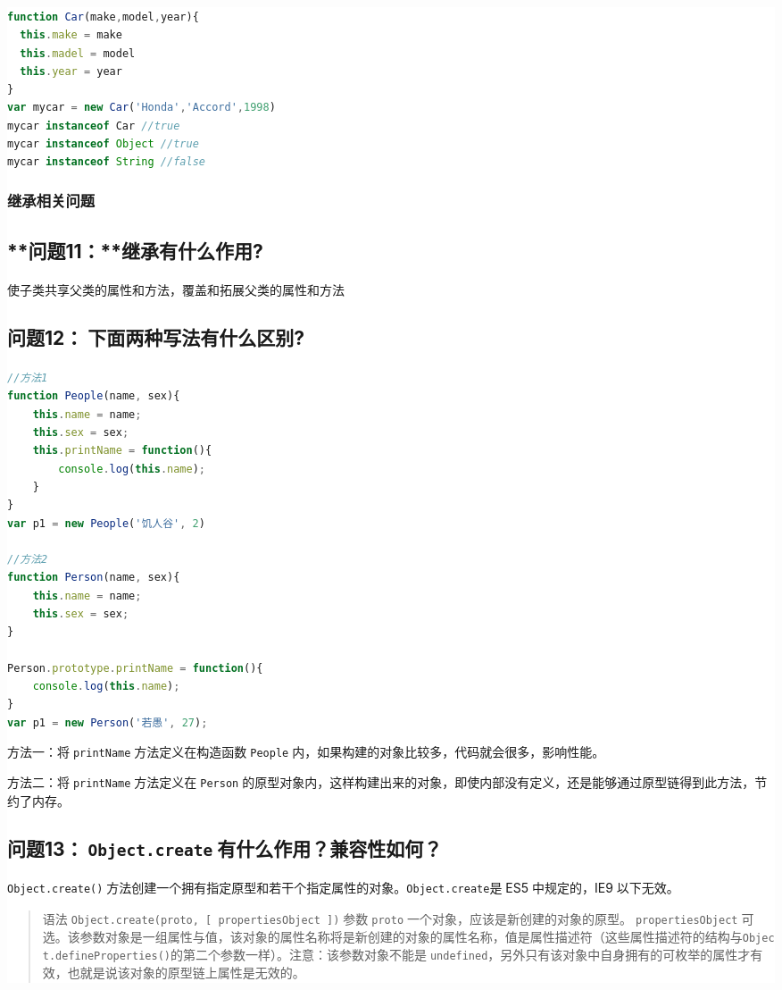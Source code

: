 ```javascript
function Car(make,model,year){
  this.make = make
  this.madel = model
  this.year = year
}
var mycar = new Car('Honda','Accord',1998)
mycar instanceof Car //true
mycar instanceof Object //true
mycar instanceof String //false
```

### 继承相关问题

## **问题11：**继承有什么作用?

使子类共享父类的属性和方法，覆盖和拓展父类的属性和方法

## **问题12：** 下面两种写法有什么区别?

```javascript
//方法1
function People(name, sex){
    this.name = name;
    this.sex = sex;
    this.printName = function(){
        console.log(this.name);
    }
}
var p1 = new People('饥人谷', 2)

//方法2
function Person(name, sex){
    this.name = name;
    this.sex = sex;
}

Person.prototype.printName = function(){
    console.log(this.name);
}
var p1 = new Person('若愚', 27);
```

方法一：将 `printName` 方法定义在构造函数 `People` 内，如果构建的对象比较多，代码就会很多，影响性能。

方法二：将 `printName` 方法定义在 `Person` 的原型对象内，这样构建出来的对象，即使内部没有定义，还是能够通过原型链得到此方法，节约了内存。

## **问题13：** `Object.create` 有什么作用？兼容性如何？

`Object.create()` 方法创建一个拥有指定原型和若干个指定属性的对象。`Object.create`是 ES5 中规定的，IE9 以下无效。

>语法 `Object.create(proto, [ propertiesObject ])`
>参数
> `proto` 一个对象，应该是新创建的对象的原型。
>`propertiesObject` 可选。该参数对象是一组属性与值，该对象的属性名称将是新创建的对象的属性名称，值是属性描述符（这些属性描述符的结构与`Object.defineProperties()`的第二个参数一样）。注意：该参数对象不能是 `undefined`，另外只有该对象中自身拥有的可枚举的属性才有效，也就是说该对象的原型链上属性是无效的。
